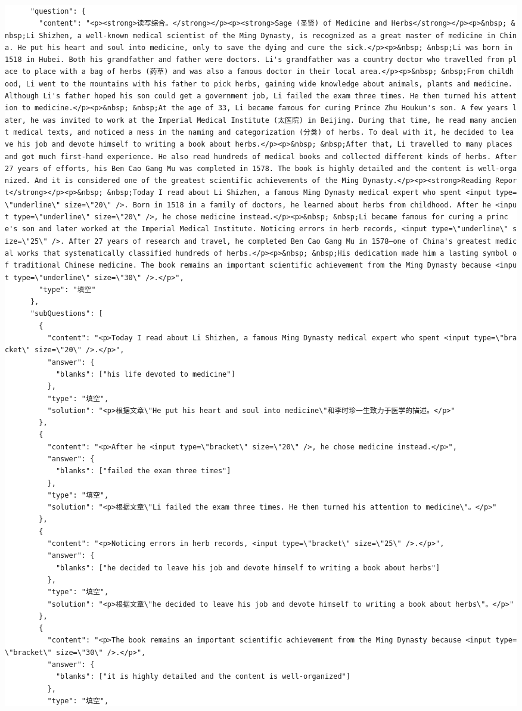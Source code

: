           "question": {
            "content": "<p><strong>读写综合。</strong></p><p><strong>Sage (圣贤) of Medicine and Herbs</strong></p><p>&nbsp; &nbsp;Li Shizhen, a well-known medical scientist of the Ming Dynasty, is recognized as a great master of medicine in China. He put his heart and soul into medicine, only to save the dying and cure the sick.</p><p>&nbsp; &nbsp;Li was born in 1518 in Hubei. Both his grandfather and father were doctors. Li's grandfather was a country doctor who travelled from place to place with a bag of herbs (药草) and was also a famous doctor in their local area.</p><p>&nbsp; &nbsp;From childhood, Li went to the mountains with his father to pick herbs, gaining wide knowledge about animals, plants and medicine. Although Li's father hoped his son could get a government job, Li failed the exam three times. He then turned his attention to medicine.</p><p>&nbsp; &nbsp;At the age of 33, Li became famous for curing Prince Zhu Houkun's son. A few years later, he was invited to work at the Imperial Medical Institute (太医院) in Beijing. During that time, he read many ancient medical texts, and noticed a mess in the naming and categorization (分类) of herbs. To deal with it, he decided to leave his job and devote himself to writing a book about herbs.</p><p>&nbsp; &nbsp;After that, Li travelled to many places and got much first-hand experience. He also read hundreds of medical books and collected different kinds of herbs. After 27 years of efforts, his Ben Cao Gang Mu was completed in 1578. The book is highly detailed and the content is well-organized. And it is considered one of the greatest scientific achievements of the Ming Dynasty.</p><p><strong>Reading Report</strong></p><p>&nbsp; &nbsp;Today I read about Li Shizhen, a famous Ming Dynasty medical expert who spent <input type=\"underline\" size=\"20\" />. Born in 1518 in a family of doctors, he learned about herbs from childhood. After he <input type=\"underline\" size=\"20\" />, he chose medicine instead.</p><p>&nbsp; &nbsp;Li became famous for curing a prince's son and later worked at the Imperial Medical Institute. Noticing errors in herb records, <input type=\"underline\" size=\"25\" />. After 27 years of research and travel, he completed Ben Cao Gang Mu in 1578—one of China's greatest medical works that systematically classified hundreds of herbs.</p><p>&nbsp; &nbsp;His dedication made him a lasting symbol of traditional Chinese medicine. The book remains an important scientific achievement from the Ming Dynasty because <input type=\"underline\" size=\"30\" />.</p>",
            "type": "填空"
          },
          "subQuestions": [
            {
              "content": "<p>Today I read about Li Shizhen, a famous Ming Dynasty medical expert who spent <input type=\"bracket\" size=\"20\" />.</p>",
              "answer": {
                "blanks": ["his life devoted to medicine"]
              },
              "type": "填空",
              "solution": "<p>根据文章\"He put his heart and soul into medicine\"和李时珍一生致力于医学的描述。</p>"
            },
            {
              "content": "<p>After he <input type=\"bracket\" size=\"20\" />, he chose medicine instead.</p>",
              "answer": {
                "blanks": ["failed the exam three times"]
              },
              "type": "填空",
              "solution": "<p>根据文章\"Li failed the exam three times. He then turned his attention to medicine\"。</p>"
            },
            {
              "content": "<p>Noticing errors in herb records, <input type=\"bracket\" size=\"25\" />.</p>",
              "answer": {
                "blanks": ["he decided to leave his job and devote himself to writing a book about herbs"]
              },
              "type": "填空",
              "solution": "<p>根据文章\"he decided to leave his job and devote himself to writing a book about herbs\"。</p>"
            },
            {
              "content": "<p>The book remains an important scientific achievement from the Ming Dynasty because <input type=\"bracket\" size=\"30\" />.</p>",
              "answer": {
                "blanks": ["it is highly detailed and the content is well-organized"]
              },
              "type": "填空",